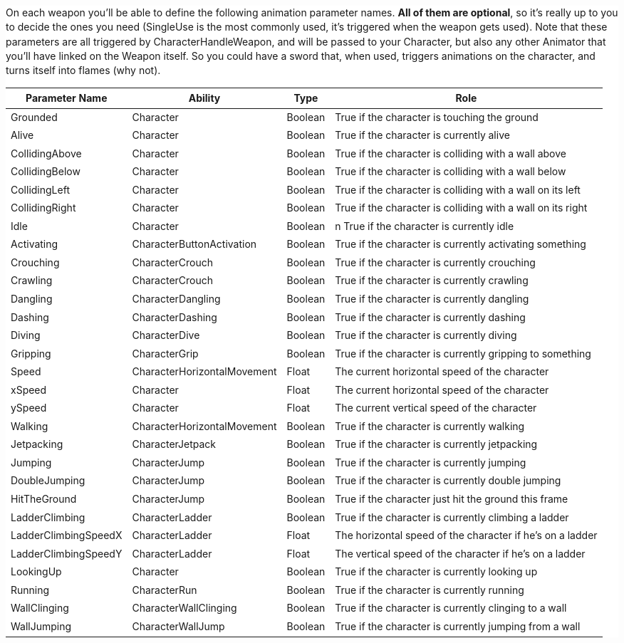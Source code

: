 On each weapon you’ll be able to define the following animation parameter names. **All of them are optional**, so it’s really up to you to decide the ones you need (SingleUse is the most commonly used, it’s triggered when the weapon gets used). Note that these parameters are all triggered by CharacterHandleWeapon, and will be passed to your Character, but also any other Animator that you’ll have linked on the Weapon itself. So you could have a sword that, when used, triggers animations on the character, and turns itself into flames (why not).

| Parameter Name | Ability | Type | Role |
| --- | --- | --- | --- |
| Grounded | Character | Boolean | True if the character is touching the ground |
| Alive | Character | Boolean | True if the character is currently alive |
| CollidingAbove | Character | Boolean | True if the character is colliding with a wall above |
| CollidingBelow | Character | Boolean | True if the character is colliding with a wall below |
| CollidingLeft | Character | Boolean | True if the character is colliding with a wall on its left |
| CollidingRight | Character | Boolean | True if the character is colliding with a wall on its right |
| Idle | Character | Boolean | n	True if the character is currently idle |
| Activating | CharacterButtonActivation | Boolean | True if the character is currently activating something |
| Crouching | CharacterCrouch | Boolean | True if the character is currently crouching |
| Crawling | CharacterCrouch | Boolean | True if the character is currently crawling |
| Dangling | CharacterDangling | Boolean | True if the character is currently dangling |
| Dashing | CharacterDashing | Boolean | True if the character is currently dashing |
| Diving | CharacterDive | Boolean | True if the character is currently diving |
| Gripping | CharacterGrip | Boolean | True if the character is currently gripping to something |
| Speed | CharacterHorizontalMovement | Float | The current horizontal speed of the character |
| xSpeed | Character | Float | The current horizontal speed of the character |
| ySpeed | Character | Float | The current vertical speed of the character |
| Walking | CharacterHorizontalMovement | Boolean | True if the character is currently walking |
| Jetpacking | CharacterJetpack | Boolean | True if the character is currently jetpacking |
| Jumping | CharacterJump | Boolean | True if the character is currently jumping |
| DoubleJumping | CharacterJump | Boolean | True if the character is currently double jumping |
| HitTheGround | CharacterJump | Boolean | True if the character just hit the ground this frame |
| LadderClimbing | CharacterLadder | Boolean | True if the character is currently climbing a ladder |
| LadderClimbingSpeedX | CharacterLadder | Float | The horizontal speed of the character if he’s on a ladder |
| LadderClimbingSpeedY | CharacterLadder | Float | The vertical speed of the character if he’s on a ladder |
| LookingUp | Character | Boolean | True if the character is currently looking up |
| Running | CharacterRun | Boolean | True if the character is currently running |
| WallClinging | CharacterWallClinging | Boolean | True if the character is currently clinging to a wall |
| WallJumping | CharacterWallJump | Boolean | True if the character is currently jumping from a wall |
